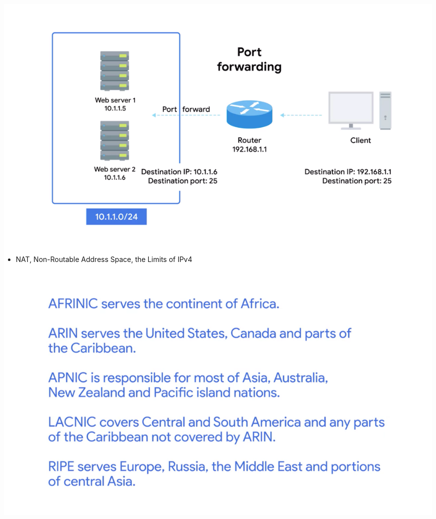 ![screenshot](./pictures/800717000.png)

- NAT, Non-Routable Address Space, the Limits of IPv4

![screenshot](./pictures/998448000.png)
